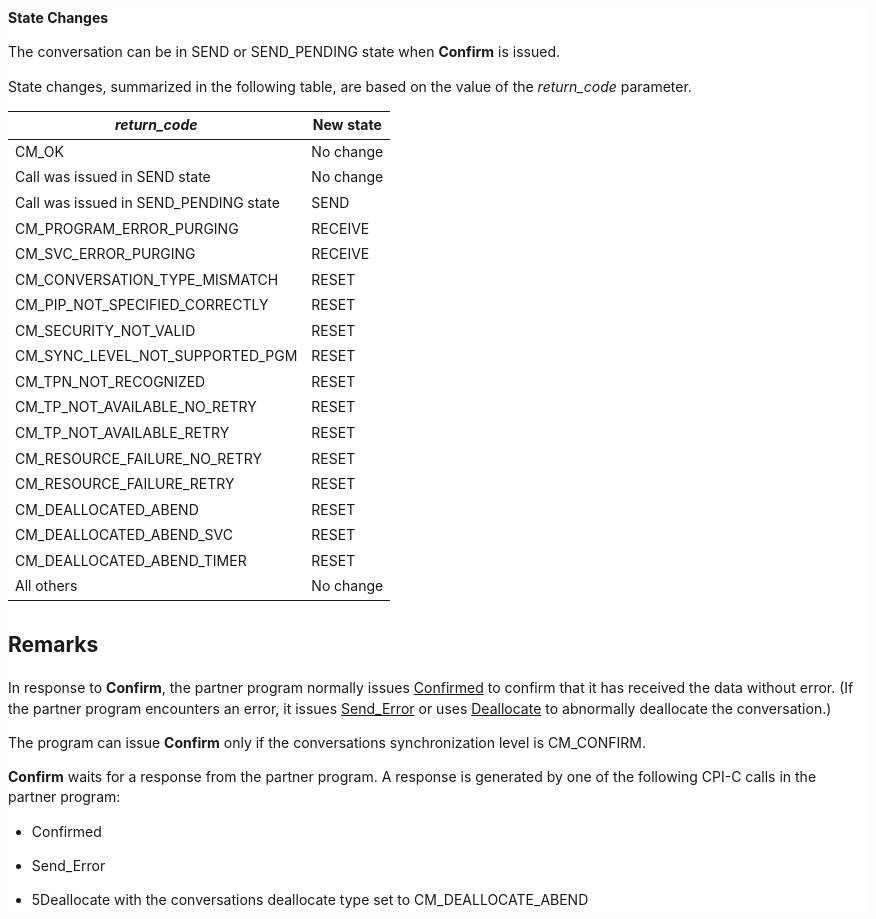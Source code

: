  **State Changes**  
  
  The conversation can be in SEND or SEND_PENDING state when **Confirm** is issued.  
  
  State changes, summarized in the following table, are based on the value of the *return_code* parameter.  
  
|*return_code*|New state|  
|--------------------|---------------|  
|CM_OK|No change|  
|Call was issued in SEND state|No change|  
|Call was issued in SEND_PENDING state|SEND|  
|CM_PROGRAM_ERROR_PURGING|RECEIVE|  
|CM_SVC_ERROR_PURGING|RECEIVE|  
|CM_CONVERSATION_TYPE_MISMATCH|RESET|  
|CM_PIP_NOT_SPECIFIED_CORRECTLY|RESET|  
|CM_SECURITY_NOT_VALID|RESET|  
|CM_SYNC_LEVEL_NOT_SUPPORTED_PGM|RESET|  
|CM_TPN_NOT_RECOGNIZED|RESET|  
|CM_TP_NOT_AVAILABLE_NO_RETRY|RESET|  
|CM_TP_NOT_AVAILABLE_RETRY|RESET|  
|CM_RESOURCE_FAILURE_NO_RETRY|RESET|  
|CM_RESOURCE_FAILURE_RETRY|RESET|  
|CM_DEALLOCATED_ABEND|RESET|  
|CM_DEALLOCATED_ABEND_SVC|RESET|  
|CM_DEALLOCATED_ABEND_TIMER|RESET|  
|All others|No change|  
  
## Remarks  
 In response to **Confirm**, the partner program normally issues [Confirmed](../core/confirmed-cpi-c-2.md) to confirm that it has received the data without error. (If the partner program encounters an error, it issues [Send_Error](../core/send-error-cpi-c-2.md) or uses [Deallocate](../core/deallocate-cpi-c-1.md) to abnormally deallocate the conversation.)  
  
 The program can issue **Confirm** only if the conversations synchronization level is CM_CONFIRM.  
  
 **Confirm** waits for a response from the partner program. A response is generated by one of the following CPI-C calls in the partner program:  
  
-   Confirmed  
  
-   Send_Error  
  
-   5Deallocate with the conversations deallocate type set to CM_DEALLOCATE_ABEND
